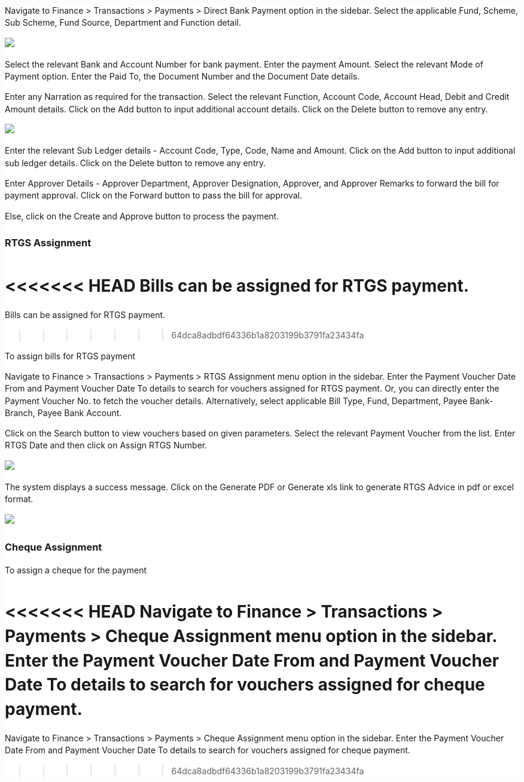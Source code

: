Navigate to Finance &gt; Transactions &gt; Payments &gt; Direct Bank Payment option in the sidebar. Select the applicable Fund, Scheme, Sub Scheme, Fund Source, Department and Function detail.

![](https://lh5.googleusercontent.com/er7_VCnrN9RG-jOxArHnHLEIKHiF8R3c-u9vp7ZOcqxcy6sct8iBxtRR10WUI--G8AVWahKZ6vtfaYAlgIRdLGGCq8Tj7aHchofMVAhzQQM_cKWYPn60Kg3Gl0Zt-6WijY_0kv9y)

Select the relevant Bank and Account Number for bank payment. Enter the payment Amount. Select the relevant Mode of Payment option. Enter the Paid To, the Document Number and the Document Date details.

Enter any Narration as required for the transaction. Select the relevant Function, Account Code, Account Head, Debit and Credit Amount details. Click on the Add button to input additional account details. Click on the Delete button to remove any entry.

![](https://lh5.googleusercontent.com/Rx9MMy4TivQfoeGMZ_DiQeqXZVRurUtPo_qRBjx4eVyLSlpb3ZjAJKFZ7XE8THaWUho5NpjR_xEjePqUocwwcpVtL1Z8SroyTwp3b33tPsv9cpjHBUUNhUEZQXnZ-UhmTWb3T_LI)

Enter the relevant Sub Ledger details - Account Code, Type, Code, Name and Amount. Click on the Add button to input additional sub ledger details. Click on the Delete button to remove any entry.

Enter Approver Details - Approver Department, Approver Designation, Approver, and Approver Remarks to forward the bill for payment approval. Click on the Forward button to pass the bill for approval.

Else, click on the Create and Approve button to process the payment.

### RTGS Assignment

<<<<<<< HEAD
Bills can be assigned for RTGS payment.
=======
Bills can be assigned for RTGS payment. 
>>>>>>> 64dca8adbdf64336b1a8203199b3791fa23434fa

To assign bills for RTGS payment

Navigate to Finance &gt; Transactions &gt; Payments &gt; RTGS Assignment menu option in the sidebar. Enter the Payment Voucher Date From and Payment Voucher Date To details to search for vouchers assigned for RTGS payment. Or, you can directly enter the Payment Voucher No. to fetch the voucher details. Alternatively, select applicable Bill Type, Fund, Department, Payee Bank-Branch, Payee Bank Account.

Click on the Search button to view vouchers based on given parameters. Select the relevant Payment Voucher from the list. Enter RTGS Date and then click on Assign RTGS Number.

![](https://lh5.googleusercontent.com/mE22CfaRFvlwttnJ4gBQpNRpIGXTq0HAyL_CqJG-JenV-8yBi4vTvLF2fEz6pRdxRNES3jf6bWW1JsO4VE3sPa5veXruzyE_WQc696d40WWGO7Ab4IlrrSrP24pyHg09hTaDj347Zr5S9r27tw)

The system displays a success message. Click on the Generate PDF or Generate xls link to generate RTGS Advice in pdf or excel format.

![](https://lh6.googleusercontent.com/tYiPjMgKcSY_SOZ8NTIN3jKBHHMdlaOHh_A1lgJ6wQrj55O-Ayv-pip-PE1pOazIG-aLYxgWkFBGQQhAiYQ196x3xwqtbL6mgUnrkGsu5KjsDG2gHCOyd1wRKaXj4U5hmOeB0O7os44KGoAZ_w)

### Cheque Assignment

To assign a cheque for the payment

<<<<<<< HEAD
Navigate to Finance &gt; Transactions &gt; Payments &gt; Cheque Assignment menu option in the sidebar. Enter the Payment Voucher Date From and Payment Voucher Date To details to search for vouchers assigned for cheque payment.
=======
Navigate to Finance &gt; Transactions &gt; Payments &gt; Cheque Assignment menu option in the sidebar.  Enter the Payment Voucher Date From and Payment Voucher Date To details to search for vouchers assigned for cheque payment.
>>>>>>> 64dca8adbdf64336b1a8203199b3791fa23434fa
